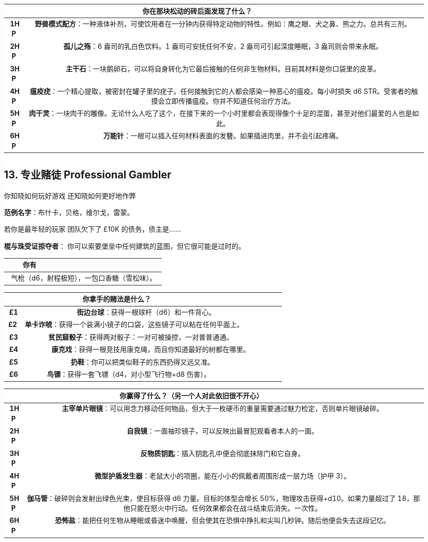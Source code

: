 |          |                                                  你在那块松动的砖后面发现了什么？                                                                                |
| :------: | :--------------------------------------------------------------------------------------------------------------------------------------------------------------: |
|  **1HP** |                       **野兽模式配方**：一种液体补剂，可使饮用者在一分钟内获得特定动物的特性。例如：鹰之眼、犬之鼻、熊之力。总共有三剂。                         |
|  **2HP** |                               **孤儿之殇**：6 盎司的乳白色饮料。1 盎司可安抚任何不安，2 盎司可引起深度睡眠，3 盎司则会带来永眠。                                 |
|  **3HP** |                                **主干石**：一块鹅卵石，可以将自身转化为它最后接触的任何非生物材料。目前其材料是你口袋里的皮革。                                  |
|  **4HP** | **瘟疫疣**：一个精心提取，被密封在罐子里的疣子。任何接触到它的人都会感染一种恶心的瘟疫。每小时损失 d6 STR。受害者的触摸会立即传播瘟疫。你并不知道任何治疗方法。  |
|  **5HP** |                   **肉干灵**：一块肉干的雕像。无论什么人吃了这个，在接下来的一个小时里都会表现得像个十足的混蛋，甚至对他们最爱的人也是如此。                     |
|  **6HP** |                                           **万能针**：一根可以插入任何材料表面的发簪。如果插进肉里，并不会引起疼痛。                                             |

## 13. 专业赌徒 Professional Gambler

你知晓如何玩好游戏
还知晓如何更好地作弊

**范例名字**：布什卡，贝格，维尔戈，雷蒙。

若你是最年轻的玩家
团队欠下了 £10K 的债务，债主是……

**棍与珠受证掠夺者**： 你可以索要堡垒中任何建筑的蓝图，但它很可能是过时的。

| 你有                                                           |
| :------------------------------------------------------------: |
|          气枪（d6，射程极短），一包口香糖（雪松味）。          |

|         |               你拿手的赌法是什么？                                                      |
| :-----: | :-------------------------------------------------------------------------------------: |
|  **£1** |                   **街边台球**：获得一根球杆（d6）和一件背心。                          |
| **£2**  | **单卡诈唬**：获得一个装满小镜子的口袋，这些镜子可以粘在任何平面上。                    |
|  **£3** |         **贫民窟骰子**：获得两对骰子：一对可被操控，一对普普通通。                      |
|  **£4** |             **康克戏**：获得一根竞技用康克绳，而且你知道最好的树都在哪里。              |
|  **£5** |                **扔鞋**：你可以把类似鞋子的东西扔得又远又准。                           |
|  **£6** |      **鸟镖**：获得一套飞镖（d4，对小型飞行物+d8 伤害）。                               |

|          |                                                  你赢得了什么？（另一个人对此依旧很不开心）                                                                                      |
| :------: | :------------------------------------------------------------------------------------------------------------------------------------------------------------------------------: |
|  **1HP** |                                       **主宰单片眼镜**：可以用念力移动任何物品，但大于一枚硬币的重量需要通过魅力检定，否则单片眼镜破碎。                                         |
|  **2HP** |                                                          **自我镜**：一面袖珍镜子，可以反映出最冒犯观看者本人的一面。                                                            |
|  **3HP** |                                                              **反物质钥匙**：插入钥匙孔中便会彻底抹除门和它自身。                                                                |
|  **4HP** |                                                **微型护盾发生器**：老鼠大小的项圈，能在小小的佩戴者周围形成一层力场（护甲 3）。                                                  |
|  **5HP** | **伽马管**：破碎则会发射出绿色光束，使目标获得 d6 力量。目标的体型会增长 50%，物理攻击获得+d10。如果力量超过了 18，那他只能在怒火中行动。任何效果都会在战斗结束后消失。一次性。  |
|  **6HP** |                                     **恐怖盐**：能把任何生物从睡眠或昏迷中唤醒，但会使其在恐惧中挣扎和尖叫几秒钟。随后他便会失去这段记忆。                                       |
